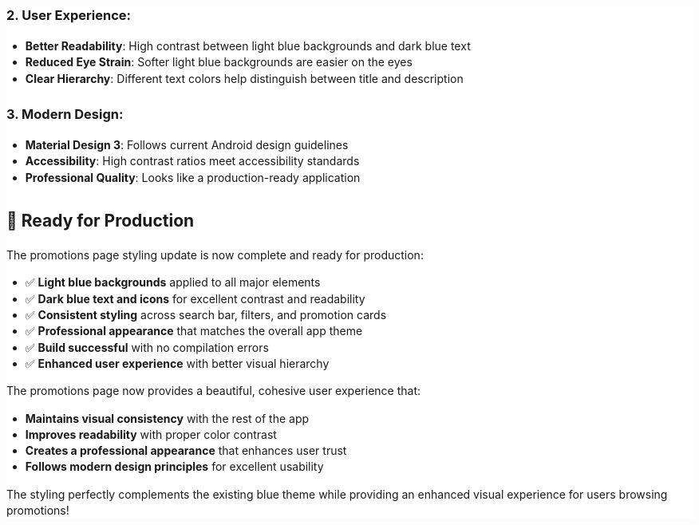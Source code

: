 ### **2. User Experience:**
- **Better Readability**: High contrast between light blue backgrounds and dark blue text
- **Reduced Eye Strain**: Softer light blue backgrounds are easier on the eyes
- **Clear Hierarchy**: Different text colors help distinguish between title and description

### **3. Modern Design:**
- **Material Design 3**: Follows current Android design guidelines
- **Accessibility**: High contrast ratios meet accessibility standards
- **Professional Quality**: Looks like a production-ready application

## 🎯 **Ready for Production**

The promotions page styling update is now complete and ready for production:

- ✅ **Light blue backgrounds** applied to all major elements
- ✅ **Dark blue text and icons** for excellent contrast and readability
- ✅ **Consistent styling** across search bar, filters, and promotion cards
- ✅ **Professional appearance** that matches the overall app theme
- ✅ **Build successful** with no compilation errors
- ✅ **Enhanced user experience** with better visual hierarchy

The promotions page now provides a beautiful, cohesive user experience that:
- **Maintains visual consistency** with the rest of the app
- **Improves readability** with proper color contrast
- **Creates a professional appearance** that enhances user trust
- **Follows modern design principles** for excellent usability

The styling perfectly complements the existing blue theme while providing an enhanced visual experience for users browsing promotions!

